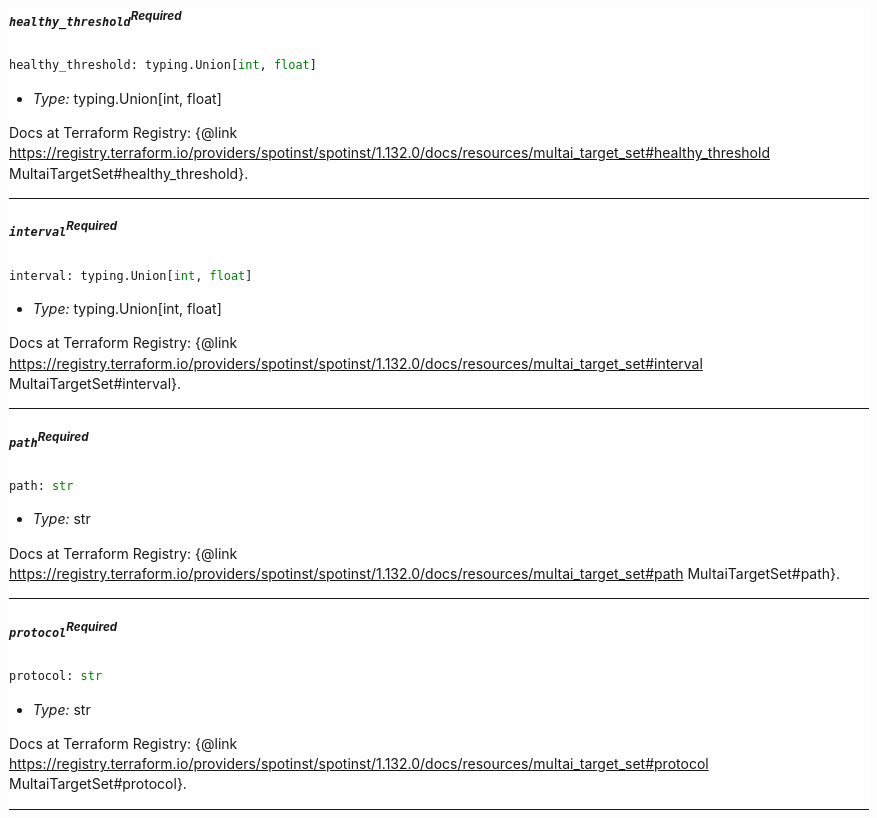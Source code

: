 
##### `healthy_threshold`<sup>Required</sup> <a name="healthy_threshold" id="@cdktf/provider-spotinst.multaiTargetSet.MultaiTargetSetHealthCheck.property.healthyThreshold"></a>

```python
healthy_threshold: typing.Union[int, float]
```

- *Type:* typing.Union[int, float]

Docs at Terraform Registry: {@link https://registry.terraform.io/providers/spotinst/spotinst/1.132.0/docs/resources/multai_target_set#healthy_threshold MultaiTargetSet#healthy_threshold}.

---

##### `interval`<sup>Required</sup> <a name="interval" id="@cdktf/provider-spotinst.multaiTargetSet.MultaiTargetSetHealthCheck.property.interval"></a>

```python
interval: typing.Union[int, float]
```

- *Type:* typing.Union[int, float]

Docs at Terraform Registry: {@link https://registry.terraform.io/providers/spotinst/spotinst/1.132.0/docs/resources/multai_target_set#interval MultaiTargetSet#interval}.

---

##### `path`<sup>Required</sup> <a name="path" id="@cdktf/provider-spotinst.multaiTargetSet.MultaiTargetSetHealthCheck.property.path"></a>

```python
path: str
```

- *Type:* str

Docs at Terraform Registry: {@link https://registry.terraform.io/providers/spotinst/spotinst/1.132.0/docs/resources/multai_target_set#path MultaiTargetSet#path}.

---

##### `protocol`<sup>Required</sup> <a name="protocol" id="@cdktf/provider-spotinst.multaiTargetSet.MultaiTargetSetHealthCheck.property.protocol"></a>

```python
protocol: str
```

- *Type:* str

Docs at Terraform Registry: {@link https://registry.terraform.io/providers/spotinst/spotinst/1.132.0/docs/resources/multai_target_set#protocol MultaiTargetSet#protocol}.

---
